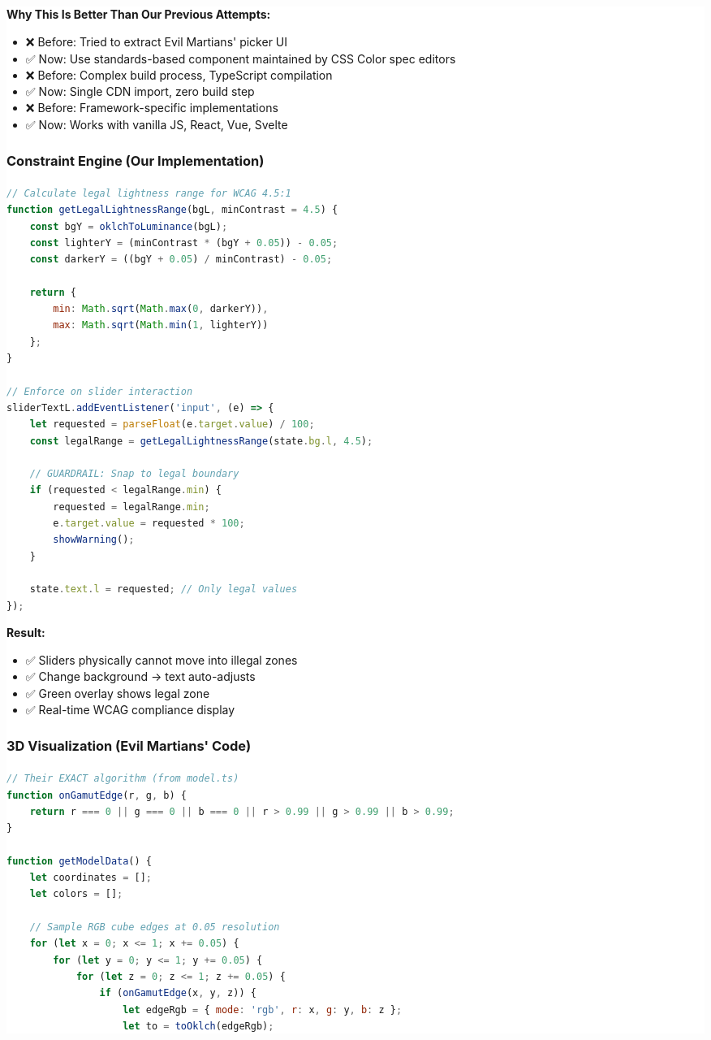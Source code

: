 **Why This Is Better Than Our Previous Attempts:**
- ❌ Before: Tried to extract Evil Martians' picker UI
- ✅ Now: Use standards-based component maintained by CSS Color spec editors
- ❌ Before: Complex build process, TypeScript compilation
- ✅ Now: Single CDN import, zero build step
- ❌ Before: Framework-specific implementations
- ✅ Now: Works with vanilla JS, React, Vue, Svelte

### Constraint Engine (Our Implementation)

```javascript
// Calculate legal lightness range for WCAG 4.5:1
function getLegalLightnessRange(bgL, minContrast = 4.5) {
    const bgY = oklchToLuminance(bgL);
    const lighterY = (minContrast * (bgY + 0.05)) - 0.05;
    const darkerY = ((bgY + 0.05) / minContrast) - 0.05;

    return {
        min: Math.sqrt(Math.max(0, darkerY)),
        max: Math.sqrt(Math.min(1, lighterY))
    };
}

// Enforce on slider interaction
sliderTextL.addEventListener('input', (e) => {
    let requested = parseFloat(e.target.value) / 100;
    const legalRange = getLegalLightnessRange(state.bg.l, 4.5);

    // GUARDRAIL: Snap to legal boundary
    if (requested < legalRange.min) {
        requested = legalRange.min;
        e.target.value = requested * 100;
        showWarning();
    }

    state.text.l = requested; // Only legal values
});
```

**Result:**
- ✅ Sliders physically cannot move into illegal zones
- ✅ Change background → text auto-adjusts
- ✅ Green overlay shows legal zone
- ✅ Real-time WCAG compliance display

### 3D Visualization (Evil Martians' Code)

```javascript
// Their EXACT algorithm (from model.ts)
function onGamutEdge(r, g, b) {
    return r === 0 || g === 0 || b === 0 || r > 0.99 || g > 0.99 || b > 0.99;
}

function getModelData() {
    let coordinates = [];
    let colors = [];

    // Sample RGB cube edges at 0.05 resolution
    for (let x = 0; x <= 1; x += 0.05) {
        for (let y = 0; y <= 1; y += 0.05) {
            for (let z = 0; z <= 1; z += 0.05) {
                if (onGamutEdge(x, y, z)) {
                    let edgeRgb = { mode: 'rgb', r: x, g: y, b: z };
                    let to = toOklch(edgeRgb);

```
